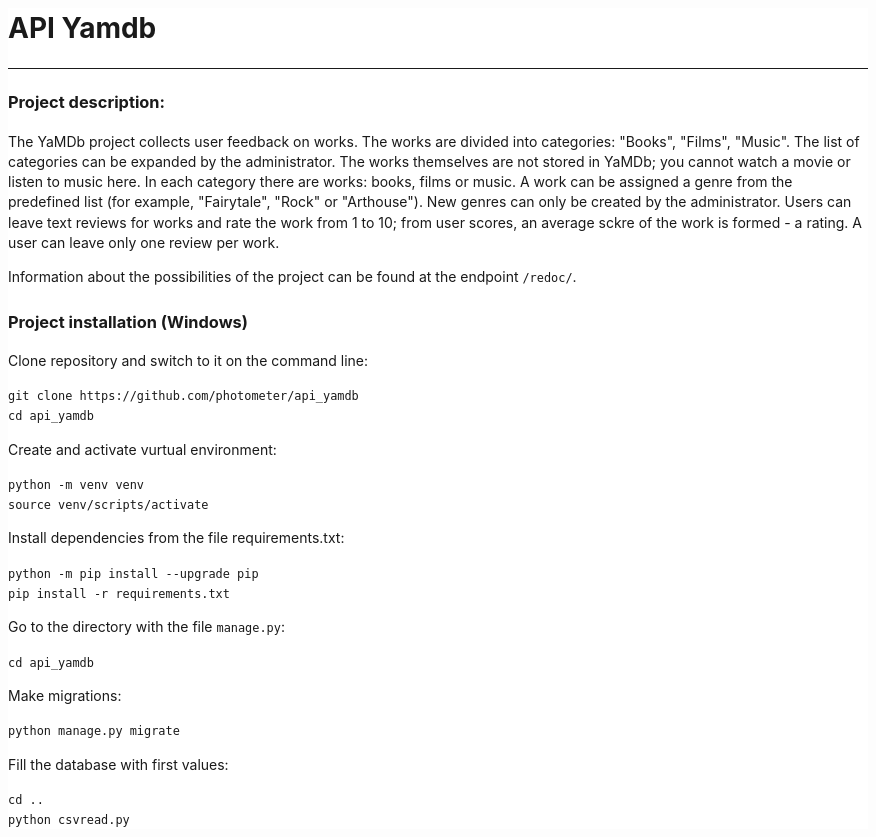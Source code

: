 # API Yamdb
---

### Project description:
The YaMDb project collects user feedback on works. The works are divided into 
categories: "Books", "Films", "Music". The list of categories can be expanded 
by the administrator. The works themselves are not stored in YaMDb; you 
cannot watch a movie or listen to music here. In each category there are 
works: books, films or music. A work can be assigned a genre from the 
predefined list (for example, "Fairytale", "Rock" or "Arthouse"). New genres 
can only be created by the administrator. Users can leave text reviews for 
works and rate the work from 1 to 10; from user scores, an average sckre of 
the work is formed - a rating. A user can leave only one review per work.

Information about the possibilities of the project can be found at the 
endpoint ```/redoc/```.

### Project installation (Windows)

Clone repository and switch to it on the command line:

```
git clone https://github.com/photometer/api_yamdb
cd api_yamdb
```

Create and activate vurtual environment:

```
python -m venv venv
source venv/scripts/activate
```

Install dependencies from the file requirements.txt:

```
python -m pip install --upgrade pip
pip install -r requirements.txt
```

Go to the directory with the file ```manage.py```:

```
cd api_yamdb
```

Make migrations:

```
python manage.py migrate
```

Fill the database with first values:

```
cd ..
python csvread.py
```
